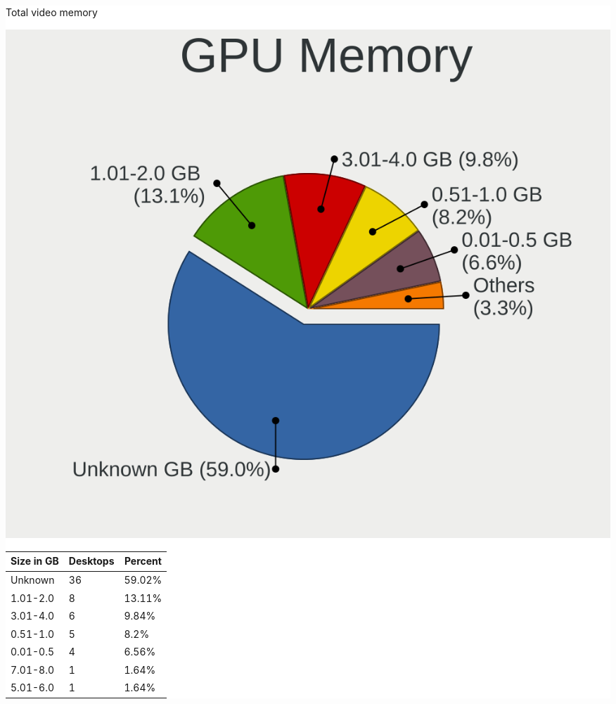 Total video memory

![GPU Memory](./images/pie_chart_bsd/gpu_memory.svg)


| Size in GB | Desktops | Percent |
|------------|----------|---------|
| Unknown    | 36       | 59.02%  |
| 1.01-2.0   | 8        | 13.11%  |
| 3.01-4.0   | 6        | 9.84%   |
| 0.51-1.0   | 5        | 8.2%    |
| 0.01-0.5   | 4        | 6.56%   |
| 7.01-8.0   | 1        | 1.64%   |
| 5.01-6.0   | 1        | 1.64%   |
